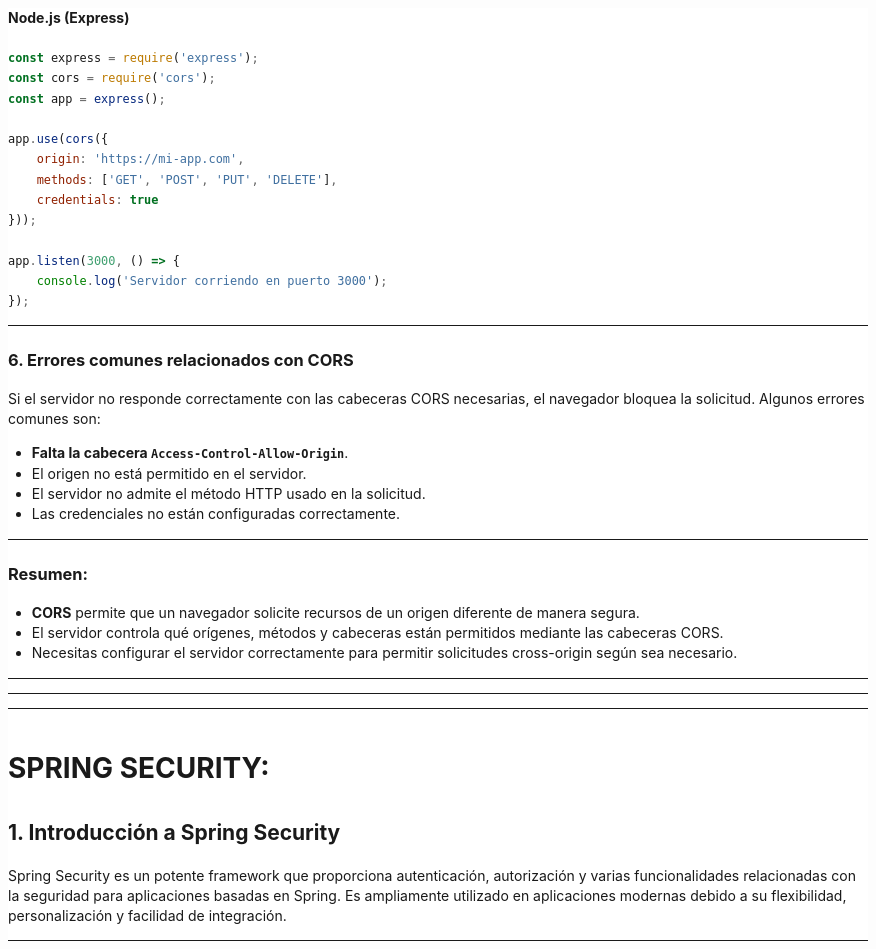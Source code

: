 #### **Node.js (Express)**
```javascript
const express = require('express');
const cors = require('cors');
const app = express();

app.use(cors({
    origin: 'https://mi-app.com',
    methods: ['GET', 'POST', 'PUT', 'DELETE'],
    credentials: true
}));

app.listen(3000, () => {
    console.log('Servidor corriendo en puerto 3000');
});
```

---

### **6. Errores comunes relacionados con CORS**
Si el servidor no responde correctamente con las cabeceras CORS necesarias, el navegador bloquea la solicitud. Algunos errores comunes son:

- **Falta la cabecera `Access-Control-Allow-Origin`**.
- El origen no está permitido en el servidor.
- El servidor no admite el método HTTP usado en la solicitud.
- Las credenciales no están configuradas correctamente.

---

### **Resumen:**
- **CORS** permite que un navegador solicite recursos de un origen diferente de manera segura.
- El servidor controla qué orígenes, métodos y cabeceras están permitidos mediante las cabeceras CORS.
- Necesitas configurar el servidor correctamente para permitir solicitudes cross-origin según sea necesario.

---
---
---

# SPRING SECURITY:

## **1. Introducción a Spring Security**

Spring Security es un potente framework que proporciona autenticación, autorización y varias funcionalidades relacionadas con la seguridad para aplicaciones basadas en Spring. Es ampliamente utilizado en aplicaciones modernas debido a su flexibilidad, personalización y facilidad de integración.

---
